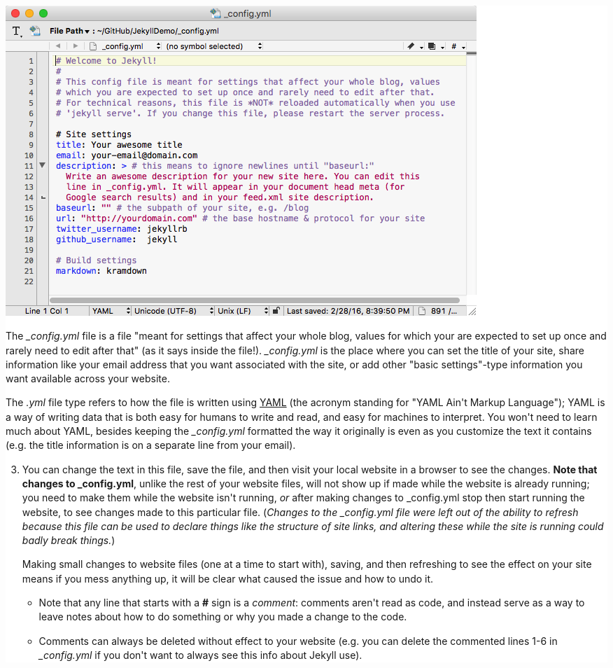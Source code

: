    ![Screenshot](../images/building-static-sites-with-jekyll-github-pages-15.png)

   The *_config.yml* file is a file "meant for settings that affect your whole blog, values for which your are expected to set up once and rarely need to edit after that" (as it says inside the file!). *_config.yml* is the place where you can set the title of your site, share information like your email address that you want associated with the site, or add other "basic settings"-type information you want available across your website. 

   The *.yml* file type refers to how the file is written using [YAML](https://en.wikipedia.org/wiki/YAML) (the acronym standing for "YAML Ain't Markup Language"); YAML is a way of writing data that is both easy for humans to write and read, and easy for machines to interpret. You won't need to learn much about YAML, besides keeping the *_config.yml* formatted the way it originally is even as you customize the text it contains (e.g. the title information is on a separate line from your email).

3. You can change the text in this file, save the file, and then visit your local website in a browser to see the changes. **Note that changes to _config.yml**, unlike the rest of your website files, will not show up if made while the website is already running; you need to make them while the website isn't running, *or* after making changes to _config.yml stop then start running the website, to see changes made to this particular file. (*Changes to the _config.yml file were left out of the ability to refresh because this file can be used to declare things like the structure of site links, and altering these while the site is running could badly break things.*)

   Making small changes to website files (one at a time to start with), saving, and then refreshing to see the effect on your site means if you mess anything up, it will be clear what caused the issue and how to undo it.

   - Note that any line that starts with a **#** sign is a *comment*: comments aren't read as code, and instead serve as a way to leave notes about how to do something or why you made a change to the code. 

   - Comments can always be deleted without effect to your website (e.g. you can delete the commented lines 1-6 in *_config.yml* if you don't want to always see this info about Jekyll use).
